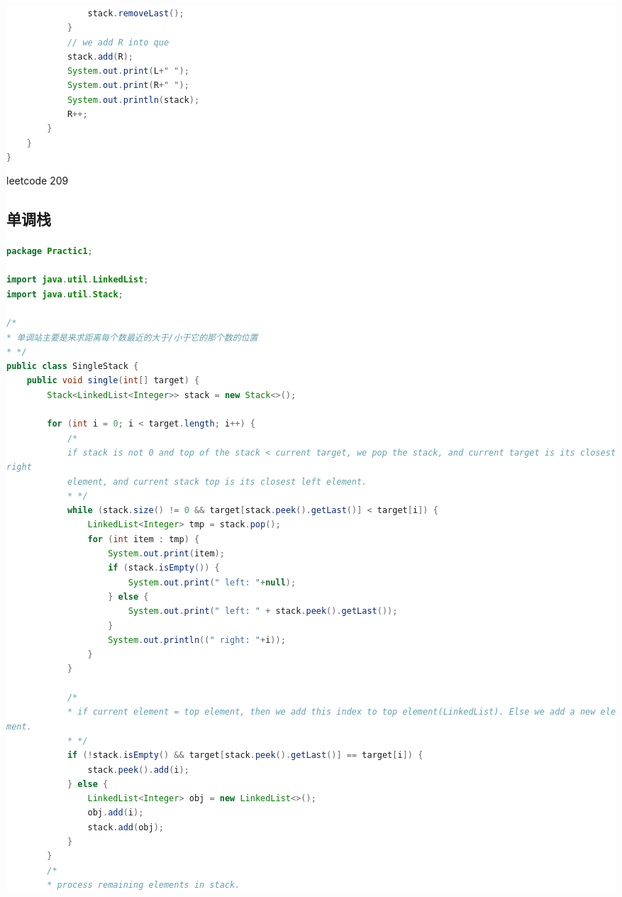 ~~~java
                stack.removeLast();
            }
            // we add R into que
            stack.add(R);
            System.out.print(L+" ");
            System.out.print(R+" ");
            System.out.println(stack);
            R++;
        }
    }
}
~~~

leetcode 209

## 单调栈

~~~java
package Practic1;

import java.util.LinkedList;
import java.util.Stack;

/*
* 单调站主要是来求距离每个数最近的大于/小于它的那个数的位置
* */
public class SingleStack {
    public void single(int[] target) {
        Stack<LinkedList<Integer>> stack = new Stack<>();

        for (int i = 0; i < target.length; i++) {
            /*
            if stack is not 0 and top of the stack < current target, we pop the stack, and current target is its closest right
            element, and current stack top is its closest left element.
            * */
            while (stack.size() != 0 && target[stack.peek().getLast()] < target[i]) {
                LinkedList<Integer> tmp = stack.pop();
                for (int item : tmp) {
                    System.out.print(item);
                    if (stack.isEmpty()) {
                        System.out.print(" left: "+null);
                    } else {
                        System.out.print(" left: " + stack.peek().getLast());
                    }
                    System.out.println((" right: "+i));
                }
            }
            
            /*
            * if current element = top element, then we add this index to top element(LinkedList). Else we add a new element.
            * */
            if (!stack.isEmpty() && target[stack.peek().getLast()] == target[i]) {
                stack.peek().add(i);
            } else {
                LinkedList<Integer> obj = new LinkedList<>();
                obj.add(i);
                stack.add(obj);
            }
        }
        /*
        * process remaining elements in stack.
~~~